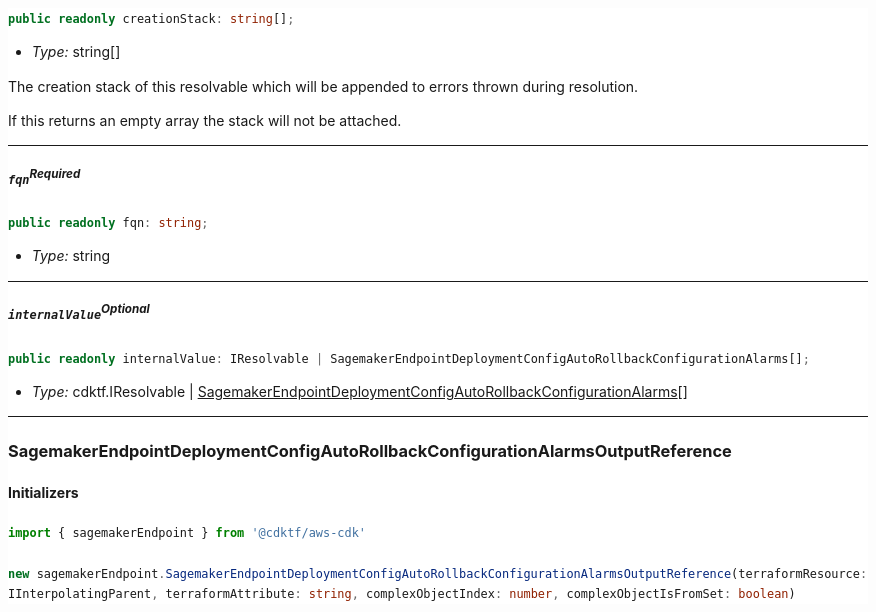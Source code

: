 ```typescript
public readonly creationStack: string[];
```

- *Type:* string[]

The creation stack of this resolvable which will be appended to errors thrown during resolution.

If this returns an empty array the stack will not be attached.

---

##### `fqn`<sup>Required</sup> <a name="fqn" id="@cdktf/aws-cdk.sagemakerEndpoint.SagemakerEndpointDeploymentConfigAutoRollbackConfigurationAlarmsList.property.fqn"></a>

```typescript
public readonly fqn: string;
```

- *Type:* string

---

##### `internalValue`<sup>Optional</sup> <a name="internalValue" id="@cdktf/aws-cdk.sagemakerEndpoint.SagemakerEndpointDeploymentConfigAutoRollbackConfigurationAlarmsList.property.internalValue"></a>

```typescript
public readonly internalValue: IResolvable | SagemakerEndpointDeploymentConfigAutoRollbackConfigurationAlarms[];
```

- *Type:* cdktf.IResolvable | <a href="#@cdktf/aws-cdk.sagemakerEndpoint.SagemakerEndpointDeploymentConfigAutoRollbackConfigurationAlarms">SagemakerEndpointDeploymentConfigAutoRollbackConfigurationAlarms</a>[]

---


### SagemakerEndpointDeploymentConfigAutoRollbackConfigurationAlarmsOutputReference <a name="SagemakerEndpointDeploymentConfigAutoRollbackConfigurationAlarmsOutputReference" id="@cdktf/aws-cdk.sagemakerEndpoint.SagemakerEndpointDeploymentConfigAutoRollbackConfigurationAlarmsOutputReference"></a>

#### Initializers <a name="Initializers" id="@cdktf/aws-cdk.sagemakerEndpoint.SagemakerEndpointDeploymentConfigAutoRollbackConfigurationAlarmsOutputReference.Initializer"></a>

```typescript
import { sagemakerEndpoint } from '@cdktf/aws-cdk'

new sagemakerEndpoint.SagemakerEndpointDeploymentConfigAutoRollbackConfigurationAlarmsOutputReference(terraformResource: IInterpolatingParent, terraformAttribute: string, complexObjectIndex: number, complexObjectIsFromSet: boolean)
```

